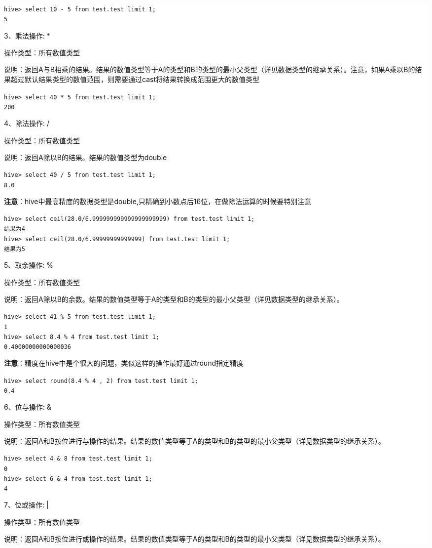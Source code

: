     hive> select 10 - 5 from test.test limit 1;
    5
    
3、乘法操作: *

操作类型：所有数值类型

说明：返回A与B相乘的结果。结果的数值类型等于A的类型和B的类型的最小父类型（详见数据类型的继承关系）。注意，如果A乘以B的结果超过默认结果类型的数值范围，则需要通过cast将结果转换成范围更大的数值类型

    hive> select 40 * 5 from test.test limit 1;
    200
    
4、除法操作: /

操作类型：所有数值类型

说明：返回A除以B的结果。结果的数值类型为double

    hive> select 40 / 5 from test.test limit 1;
    8.0
**注意**：hive中最高精度的数据类型是double,只精确到小数点后16位，在做除法运算的时候要特别注意

    hive> select ceil(28.0/6.999999999999999999999) from test.test limit 1;
    结果为4
    hive> select ceil(28.0/6.99999999999999) from test.test limit 1;
    结果为5
    
5、取余操作: %

操作类型：所有数值类型

说明：返回A除以B的余数。结果的数值类型等于A的类型和B的类型的最小父类型（详见数据类型的继承关系）。

    hive> select 41 % 5 from test.test limit 1;
    1
    hive> select 8.4 % 4 from test.test limit 1;
    0.40000000000000036
    
**注意**：精度在hive中是个很大的问题，类似这样的操作最好通过round指定精度

    hive> select round(8.4 % 4 , 2) from test.test limit 1;
    0.4
    
6、位与操作: &

操作类型：所有数值类型

说明：返回A和B按位进行与操作的结果。结果的数值类型等于A的类型和B的类型的最小父类型（详见数据类型的继承关系）。

    hive> select 4 & 8 from test.test limit 1;
    0
    hive> select 6 & 4 from test.test limit 1;
    4
    
7、位或操作: |

操作类型：所有数值类型

说明：返回A和B按位进行或操作的结果。结果的数值类型等于A的类型和B的类型的最小父类型（详见数据类型的继承关系）。
